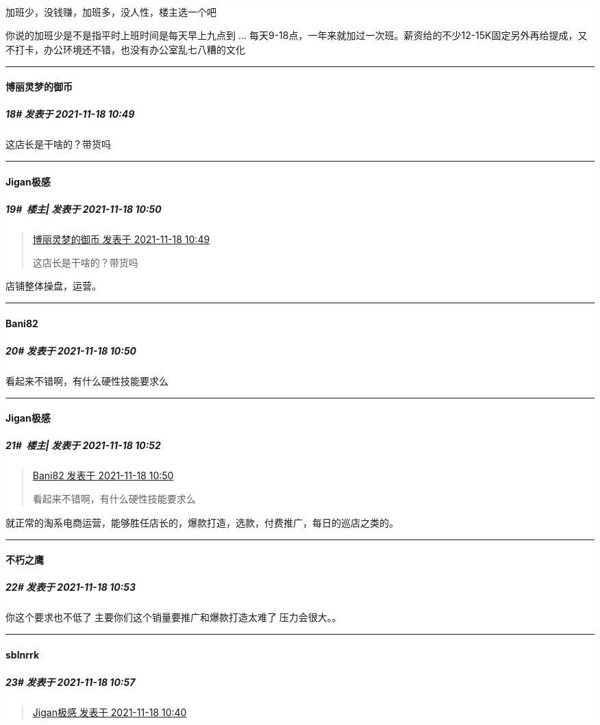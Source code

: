 加班少，没钱赚，加班多，没人性，楼主选一个吧

你说的加班少是不是指平时上班时间是每天早上九点到 ...</blockquote>
每天9-18点，一年来就加过一次班。薪资给的不少12-15K固定另外再给提成，又不打卡，办公环境还不错，也没有办公室乱七八糟的文化

*****

####  博丽灵梦的御币  
##### 18#       发表于 2021-11-18 10:49

这店长是干啥的？带货吗

*****

####  Jigan极感  
##### 19#         楼主| 发表于 2021-11-18 10:50

<blockquote><a href="httphttps://bbs.saraba1st.com/2b/forum.php?mod=redirect&amp;goto=findpost&amp;pid=53592084&amp;ptid=2038122" target="_blank">博丽灵梦的御币 发表于 2021-11-18 10:49</a>

这店长是干啥的？带货吗</blockquote>
店铺整体操盘，运营。

*****

####  Bani82  
##### 20#       发表于 2021-11-18 10:50

看起来不错啊，有什么硬性技能要求么

*****

####  Jigan极感  
##### 21#         楼主| 发表于 2021-11-18 10:52

<blockquote><a href="httphttps://bbs.saraba1st.com/2b/forum.php?mod=redirect&amp;goto=findpost&amp;pid=53592103&amp;ptid=2038122" target="_blank">Bani82 发表于 2021-11-18 10:50</a>

看起来不错啊，有什么硬性技能要求么</blockquote>
就正常的淘系电商运营，能够胜任店长的，爆款打造，选款，付费推广，每日的巡店之类的。

*****

####  不朽之鹰  
##### 22#       发表于 2021-11-18 10:53

你这个要求也不低了 主要你们这个销量要推广和爆款打造太难了 压力会很大。。

*****

####  sblnrrk  
##### 23#       发表于 2021-11-18 10:57

<blockquote><a href="httphttps://bbs.saraba1st.com/2b/forum.php?mod=redirect&amp;goto=findpost&amp;pid=53591902&amp;ptid=2038122" target="_blank">Jigan极感 发表于 2021-11-18 10:40</a>
